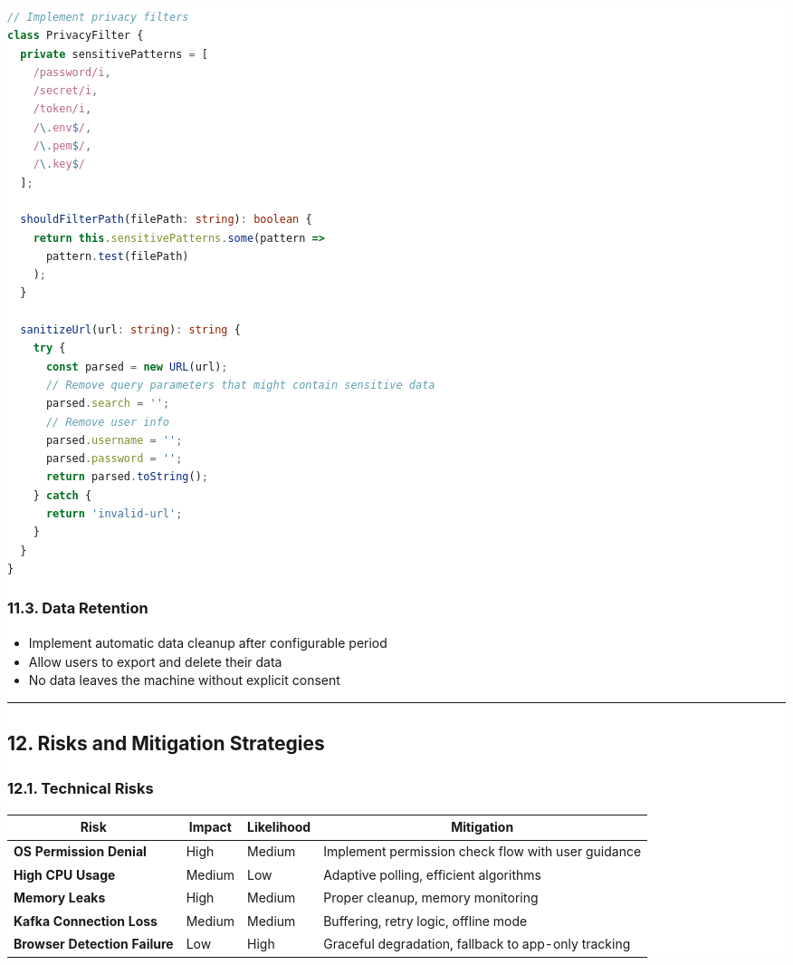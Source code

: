```typescript
// Implement privacy filters
class PrivacyFilter {
  private sensitivePatterns = [
    /password/i,
    /secret/i,
    /token/i,
    /\.env$/,
    /\.pem$/,
    /\.key$/
  ];

  shouldFilterPath(filePath: string): boolean {
    return this.sensitivePatterns.some(pattern => 
      pattern.test(filePath)
    );
  }

  sanitizeUrl(url: string): string {
    try {
      const parsed = new URL(url);
      // Remove query parameters that might contain sensitive data
      parsed.search = '';
      // Remove user info
      parsed.username = '';
      parsed.password = '';
      return parsed.toString();
    } catch {
      return 'invalid-url';
    }
  }
}
```

### 11.3. Data Retention

- Implement automatic data cleanup after configurable period
- Allow users to export and delete their data
- No data leaves the machine without explicit consent

---

## 12. Risks and Mitigation Strategies

### 12.1. Technical Risks

| Risk | Impact | Likelihood | Mitigation |
|------|--------|------------|------------|
| **OS Permission Denial** | High | Medium | Implement permission check flow with user guidance |
| **High CPU Usage** | Medium | Low | Adaptive polling, efficient algorithms |
| **Memory Leaks** | High | Medium | Proper cleanup, memory monitoring |
| **Kafka Connection Loss** | Medium | Medium | Buffering, retry logic, offline mode |
| **Browser Detection Failure** | Low | High | Graceful degradation, fallback to app-only tracking |
